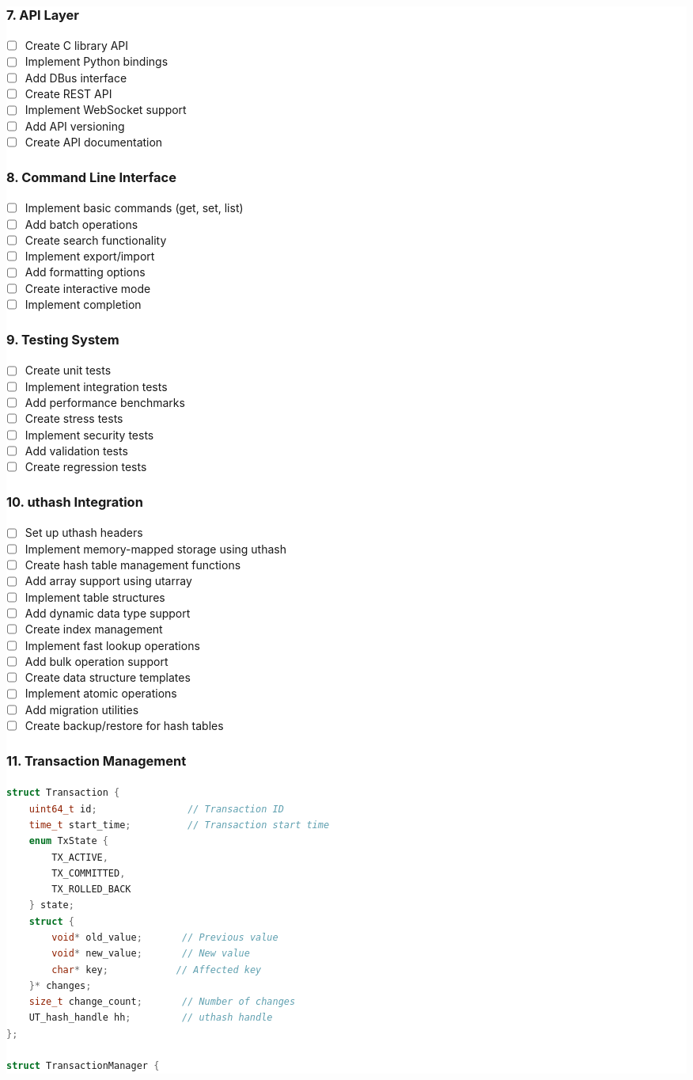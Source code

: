 ### 7. API Layer
- [ ] Create C library API
- [ ] Implement Python bindings
- [ ] Add DBus interface
- [ ] Create REST API
- [ ] Implement WebSocket support
- [ ] Add API versioning
- [ ] Create API documentation

### 8. Command Line Interface
- [ ] Implement basic commands (get, set, list)
- [ ] Add batch operations
- [ ] Create search functionality
- [ ] Implement export/import
- [ ] Add formatting options
- [ ] Create interactive mode
- [ ] Implement completion

### 9. Testing System
- [ ] Create unit tests
- [ ] Implement integration tests
- [ ] Add performance benchmarks
- [ ] Create stress tests
- [ ] Implement security tests
- [ ] Add validation tests
- [ ] Create regression tests

### 10. uthash Integration
- [ ] Set up uthash headers
- [ ] Implement memory-mapped storage using uthash
- [ ] Create hash table management functions
- [ ] Add array support using utarray
- [ ] Implement table structures
- [ ] Add dynamic data type support
- [ ] Create index management
- [ ] Implement fast lookup operations
- [ ] Add bulk operation support
- [ ] Create data structure templates
- [ ] Implement atomic operations
- [ ] Add migration utilities
- [ ] Create backup/restore for hash tables

### 11. Transaction Management
```c
struct Transaction {
    uint64_t id;                // Transaction ID
    time_t start_time;          // Transaction start time
    enum TxState {
        TX_ACTIVE,
        TX_COMMITTED,
        TX_ROLLED_BACK
    } state;
    struct {
        void* old_value;       // Previous value
        void* new_value;       // New value
        char* key;            // Affected key
    }* changes;
    size_t change_count;       // Number of changes
    UT_hash_handle hh;         // uthash handle
};

struct TransactionManager {
```